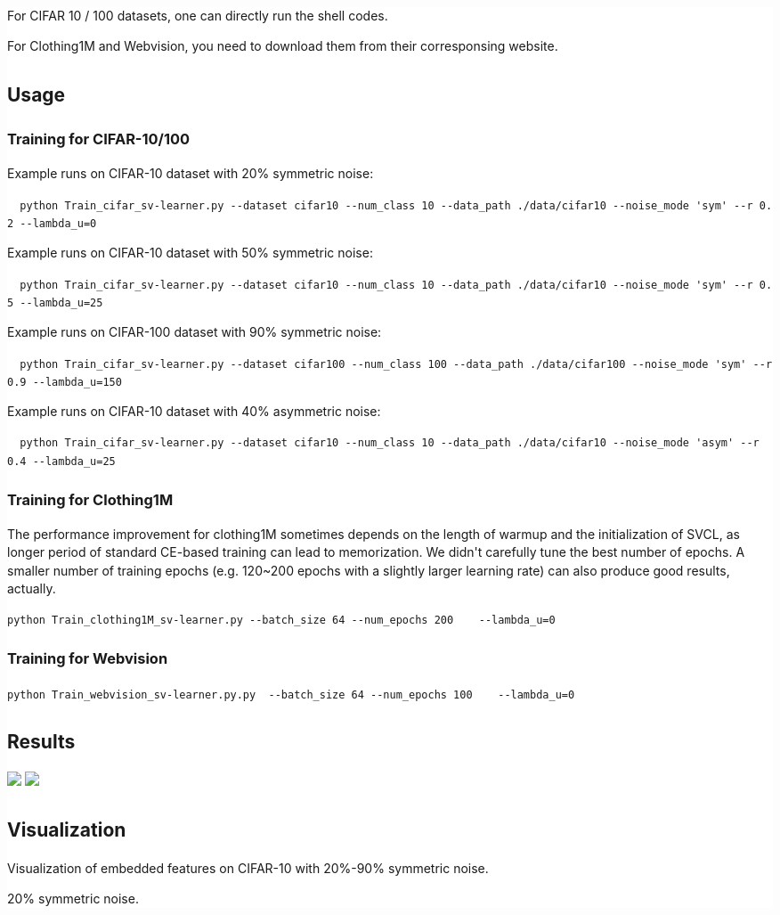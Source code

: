 For CIFAR 10 / 100 datasets, one can directly run the shell codes.

For Clothing1M and Webvision, you need to download them from their corresponsing website.

## Usage

### Training for CIFAR-10/100
Example runs on CIFAR-10 dataset with 20% symmetric noise:
```
  python Train_cifar_sv-learner.py --dataset cifar10 --num_class 10 --data_path ./data/cifar10 --noise_mode 'sym' --r 0.2 --lambda_u=0
```

Example runs on CIFAR-10 dataset with 50% symmetric noise:
```
  python Train_cifar_sv-learner.py --dataset cifar10 --num_class 10 --data_path ./data/cifar10 --noise_mode 'sym' --r 0.5 --lambda_u=25
```

Example runs on CIFAR-100 dataset with 90% symmetric noise:
```
  python Train_cifar_sv-learner.py --dataset cifar100 --num_class 100 --data_path ./data/cifar100 --noise_mode 'sym' --r 0.9 --lambda_u=150
```

Example runs on CIFAR-10 dataset with 40% asymmetric noise:
```
  python Train_cifar_sv-learner.py --dataset cifar10 --num_class 10 --data_path ./data/cifar10 --noise_mode 'asym' --r 0.4 --lambda_u=25
```
### Training for Clothing1M
The performance improvement for clothing1M sometimes depends on the length of warmup and the initialization of SVCL, as longer period of standard CE-based training can lead to memorization. We didn't carefully tune the best number of epochs. A smaller number of training epochs (e.g. 120~200 epochs with a slightly larger learning rate) can also produce good results, actually.
```
python Train_clothing1M_sv-learner.py --batch_size 64 --num_epochs 200    --lambda_u=0
```

### Training for Webvision
```
python Train_webvision_sv-learner.py.py  --batch_size 64 --num_epochs 100    --lambda_u=0
```

## Results
<img src="https://github.com/chaserLX/SV-Learner/blob/main/figures/result_cifar10.jpg"  width="400px" /> <img src="https://github.com/chaserLX/SV-Learner/blob/main/figures/result_cifar100.jpg"  width="360px" />

## Visualization
Visualization of embedded features on CIFAR-10 with 20%-90% symmetric noise.

20% symmetric noise.
